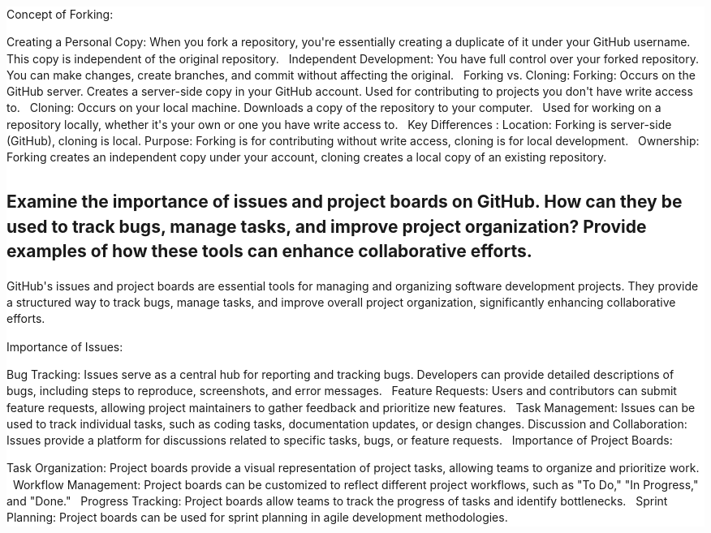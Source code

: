 Concept of Forking:

Creating a Personal Copy:
When you fork a repository, you're essentially creating a duplicate of it under your GitHub username. This copy is independent of the original repository.   
Independent Development:
You have full control over your forked repository. You can make changes, create branches, and commit without affecting the original.   
Forking vs. Cloning:
Forking:
Occurs on the GitHub server.
Creates a server-side copy in your GitHub account.
Used for contributing to projects you don't have write access to.   
Cloning:
Occurs on your local machine.
Downloads a copy of the repository to your computer.   
Used for working on a repository locally, whether it's your own or one you have write access to.   
Key Differences :
Location: Forking is server-side (GitHub), cloning is local.
Purpose: Forking is for contributing without write access, cloning is for local development.   
Ownership: Forking creates an independent copy under your account, cloning creates a local copy of an existing repository.
## Examine the importance of issues and project boards on GitHub. How can they be used to track bugs, manage tasks, and improve project organization? Provide examples of how these tools can enhance collaborative efforts.
GitHub's issues and project boards are essential tools for managing and organizing software development projects. They provide a structured way to track bugs, manage tasks, and improve overall project organization, significantly enhancing collaborative efforts.   

Importance of Issues:

Bug Tracking:
Issues serve as a central hub for reporting and tracking bugs. Developers can provide detailed descriptions of bugs, including steps to reproduce, screenshots, and error messages.   
Feature Requests:
Users and contributors can submit feature requests, allowing project maintainers to gather feedback and prioritize new features.   
Task Management:
Issues can be used to track individual tasks, such as coding tasks, documentation updates, or design changes.
Discussion and Collaboration:
Issues provide a platform for discussions related to specific tasks, bugs, or feature requests.   
Importance of Project Boards:

Task Organization:
Project boards provide a visual representation of project tasks, allowing teams to organize and prioritize work.   
Workflow Management:
Project boards can be customized to reflect different project workflows, such as "To Do," "In Progress," and "Done."   
Progress Tracking:
Project boards allow teams to track the progress of tasks and identify bottlenecks.   
Sprint Planning:
Project boards can be used for sprint planning in agile development methodologies.
